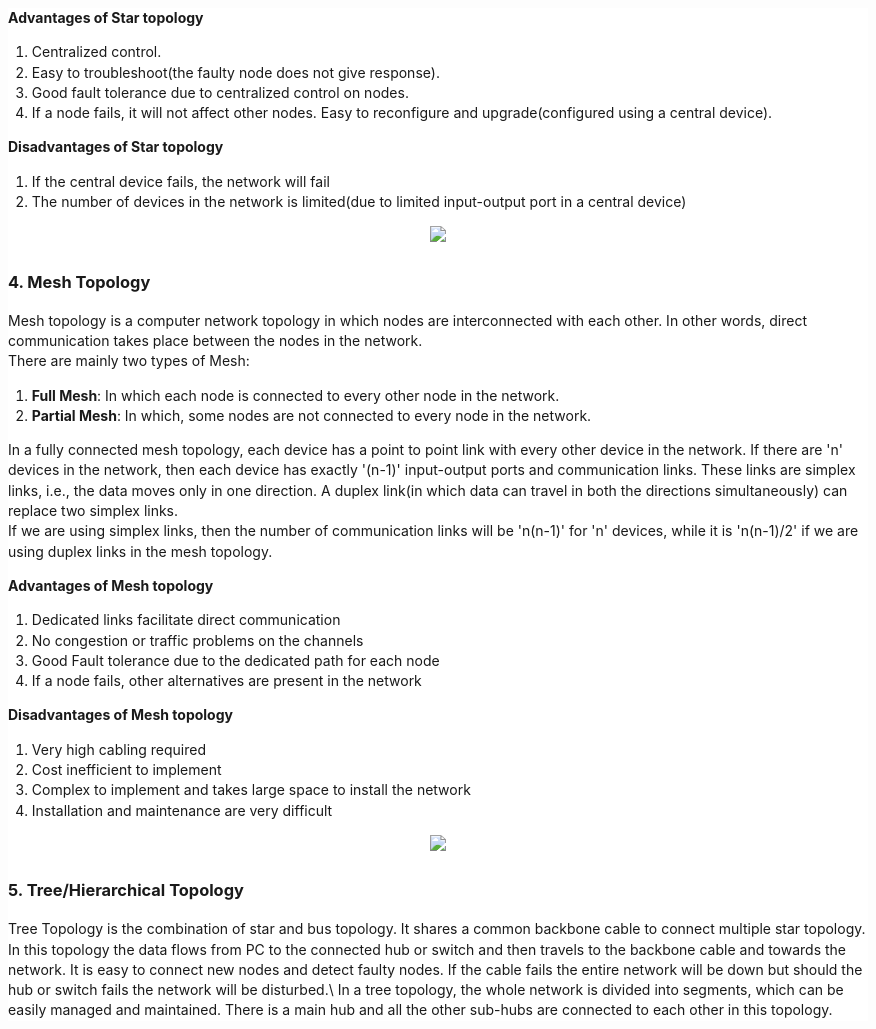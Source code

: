 **Advantages of Star topology**
1. Centralized control.
2. Easy to troubleshoot(the faulty node does not give response).
3. Good fault tolerance due to centralized control on nodes.
4. If a node fails, it will not affect other nodes.
Easy to reconfigure and upgrade(configured using a central device).

**Disadvantages of Star topology**
1. If the central device fails, the network will fail
2. The number of devices in the network is limited(due to limited input-output port in a central device)

<p text align="center"><img src="https://s3.ap-south-1.amazonaws.com/afteracademy-server-uploads/what-is-network-topology-and-types-of-network-topology-star-topology-be4e08a83eb4c4d3.jpg" height="" width=""></p>

### 4. Mesh Topology
Mesh topology is a computer network topology in which nodes are interconnected with each other. In other words, direct communication takes place between the nodes in the network.\
There are mainly two types of Mesh:

1. **Full Mesh**: In which each node is connected to every other node in the network.
2. **Partial Mesh**: In which, some nodes are not connected to every node in the network.

In a fully connected mesh topology, each device has a point to point link with every other device in the network. If there are 'n' devices in the network, then each device has exactly '(n-1)' input-output ports and communication links. These links are simplex links, i.e., the data moves only in one direction. A duplex link(in which data can travel in both the directions simultaneously) can replace two simplex links.\
If we are using simplex links, then the number of communication links will be 'n(n-1)' for 'n' devices, while it is 'n(n-1)/2' if we are using duplex links in the mesh topology.

**Advantages of Mesh topology**
1. Dedicated links facilitate direct communication
2. No congestion or traffic problems on the channels
3. Good Fault tolerance due to the dedicated path for each node
4. If a node fails, other alternatives are present in the network

**Disadvantages of Mesh topology**
1. Very high cabling required
2. Cost inefficient to implement
3. Complex to implement and takes large space to install the network
4. Installation and maintenance are very difficult

<p text align="center"><img src="https://s3.ap-south-1.amazonaws.com/afteracademy-server-uploads/what-is-network-topology-and-types-of-network-topology-mesh-topology-2f85387806a5b673.jpg" height="" width=""></p>

### 5. Tree/Hierarchical Topology
Tree Topology is the combination of star and bus topology. It shares a common backbone cable to connect multiple star topology. In this topology the data flows from PC to the connected hub or switch and then travels to the backbone cable and towards the network. It is easy to connect new nodes and detect faulty nodes. If the cable fails the entire network will be down but should the hub or switch fails the network will be disturbed.\ 
In a tree topology, the whole network is divided into segments, which can be easily managed and maintained. There is a main hub and all the other sub-hubs are connected to each other in this topology.
